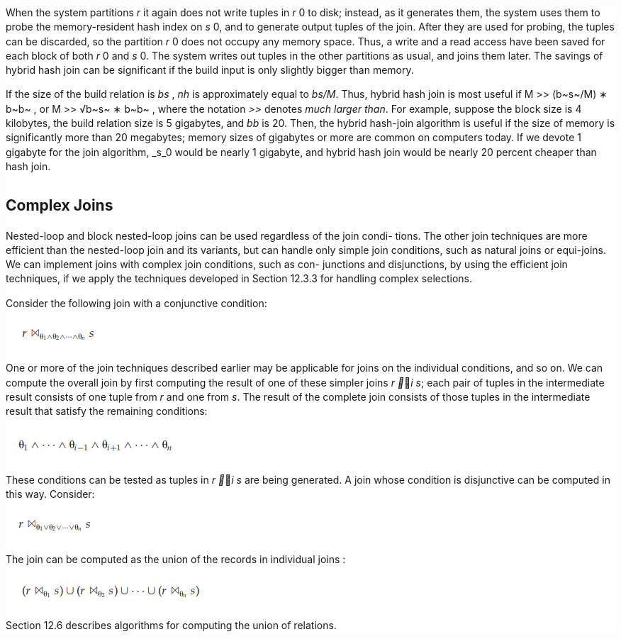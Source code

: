 When the system partitions _r_ it again does not write tuples in _r_ 0 to disk; instead, as it generates them, the system uses them to probe the memory-resident hash index on _s_ 0, and to generate output tuples of the join. After they are used for probing, the tuples can be discarded, so the partition _r_ 0 does not occupy any memory space. Thus, a write and a read access have been saved for each block of both _r_ 0 and _s_ 0\. The system writes out tuples in the other partitions as usual, and joins them later. The savings of hybrid hash join can be significant if the build input is only slightly bigger than memory.

If the size of the build relation is _bs_ , _nh_ is approximately equal to _bs/M_. Thus, hybrid hash join is most useful if M >> (b~s~/M) ∗ b~b~ , or M >> √b~s~ ∗ b~b~ , where the notation _\>>_ denotes _much larger than_. For example, suppose the block size is 4 kilobytes, the build relation size is 5 gigabytes, and _bb_ is 20. Then, the hybrid hash-join algorithm is useful if the size of memory is significantly more than 20 megabytes; memory sizes of gigabytes or more are common on computers today. If we devote 1 gigabyte for the join algorithm, _s_0 would be nearly 1 gigabyte, and hybrid hash join would be nearly 20 percent cheaper than hash join. 

## Complex Joins

Nested-loop and block nested-loop joins can be used regardless of the join condi- tions. The other join techniques are more efficient than the nested-loop join and its variants, but can handle only simple join conditions, such as natural joins or equi-joins. We can implement joins with complex join conditions, such as con- junctions and disjunctions, by using the efficient join techniques, if we apply the techniques developed in Section 12.3.3 for handling complex selections.

Consider the following join with a conjunctive condition:

![Alt text](image-56.png)

One or more of the join techniques described earlier may be applicable for joins on the individual conditions, and so on. We can compute the overall join by first computing the result of one of these simpler joins _r __i s_; each pair of tuples in the intermediate result consists of one tuple from _r_ and one from _s_. The result of the complete join consists of those tuples in the intermediate result that satisfy the remaining conditions:

![Alt text](image-58.png)

These conditions can be tested as tuples in _r __i s_ are being generated. A join whose condition is disjunctive can be computed in this way. Consider:

![Alt text](image-59.png)

The join can be computed as the union of the records in individual joins :

![Alt text](image-60.png)

Section 12.6 describes algorithms for computing the union of relations.

